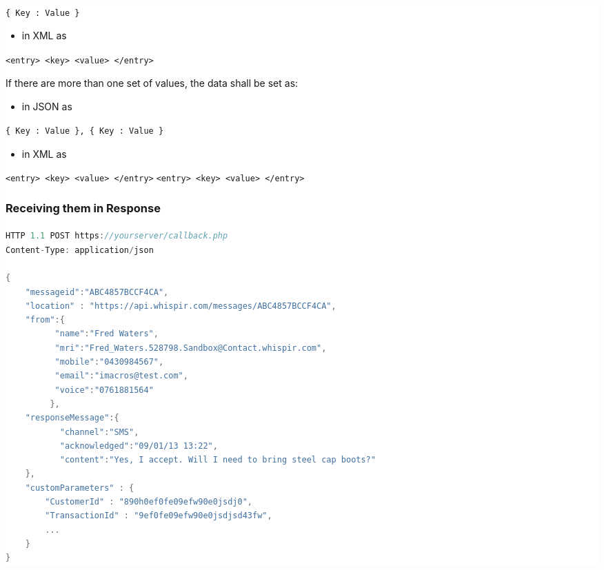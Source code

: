 `{ Key : Value }`

 - in XML as

 `
<entry>
  <key>
  <value>
</entry>
 `

If there are more than one set of values, the data shall be set as:

 - in JSON as

`{ Key : Value }, { Key : Value }`

 - in XML as

 `
<entry>
  <key>
  <value>
</entry>
`
`
<entry>
  <key>
  <value>
</entry>
 `

### Receiving them in Response


```go
HTTP 1.1 POST https://yourserver/callback.php
Content-Type: application/json

{
    "messageid":"ABC4857BCCF4CA",
    "location" : "https://api.whispir.com/messages/ABC4857BCCF4CA",
    "from":{
          "name":"Fred Waters",
          "mri":"Fred_Waters.528798.Sandbox@Contact.whispir.com",
          "mobile":"0430984567",
          "email":"imacros@test.com",
          "voice":"0761881564"
         },
    "responseMessage":{
           "channel":"SMS",
           "acknowledged":"09/01/13 13:22",
           "content":"Yes, I accept. Will I need to bring steel cap boots?"
    },
    "customParameters" : {
        "CustomerId" : "890h0ef0fe09efw90e0jsdj0",
        "TransactionId" : "9ef0fe09efw90e0jsdjsd43fw",
        ...
    }
}
```
